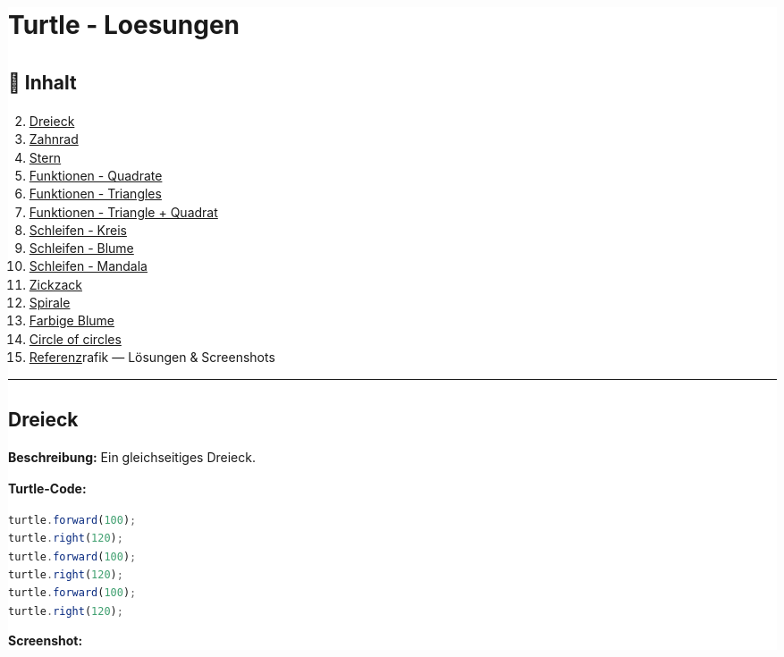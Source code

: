 # Turtle -  Loesungen
## 🎨 Inhalt

2. [Dreieck](#dreieck)
3. [Zahnrad](#zahnrad)
4. [Stern](#stern)
5. [Funktionen - Quadrate](#funktionen---quadrate)
6. [Funktionen - Triangles](#funktionen---triangles)
7. [Funktionen - Triangle + Quadrat](#funktionen---triangle--quadrat)
8. [Schleifen - Kreis](#schleifen---kreis)
9. [Schleifen - Blume](#schleifen---blume)
10. [Schleifen - Mandala](#schleifen---mandala)
11. [Zickzack](#zickzack)
12. [Spirale](#spirale)
13. [Farbige Blume](#farbige-blume)
14. [Circle of circles](#circle-of-circles)
15. [Referenz](#referenz)rafik — Lösungen & Screenshots

---

## Dreieck

**Beschreibung:** Ein gleichseitiges Dreieck.

**Turtle-Code:**

```javascript
turtle.forward(100);
turtle.right(120);
turtle.forward(100);
turtle.right(120);
turtle.forward(100);
turtle.right(120);
```

**Screenshot:**  